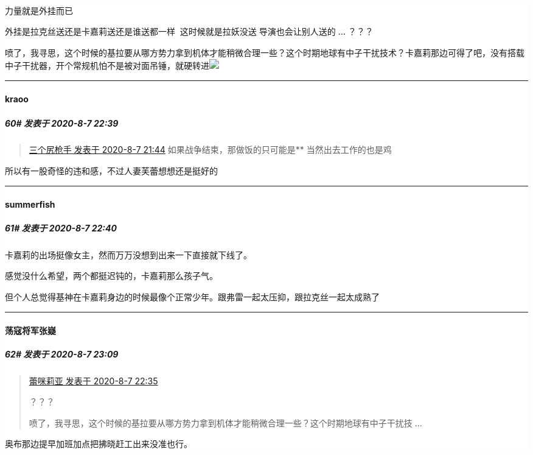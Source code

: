 力量就是外挂而已 


外挂是拉克丝送还是卡嘉莉送还是谁送都一样  这时候就是拉妖没送 导演也会让别人送的 ...</blockquote>
？？？


喷了，我寻思，这个时候的基拉要从哪方势力拿到机体才能稍微合理一些？这个时期地球有中子干扰技术？卡嘉莉那边可得了吧，没有搭载中子干扰器，开个常规机怕不是被对面吊锤，就硬转进<img src="https://static.saraba1st.com/image/smiley/face2017/067.png" referrerpolicy="no-referrer">







*****

####  kraoo  
##### 60#       发表于 2020-8-7 22:39



<blockquote><a href="httphttps://bbs.saraba1st.com/2b/forum.php?mod=redirect&amp;goto=findpost&amp;pid=48353625&amp;ptid=1953484" target="_blank">三个尻枪手 发表于 2020-8-7 21:44</a>
如果战争结束，那做饭的只可能是** 当然出去工作的也是鸡</blockquote>
所以有一股奇怪的违和感，不过人妻芙蕾想想还是挺好的







*****

####  summerfish  
##### 61#       发表于 2020-8-7 22:40




卡嘉莉的出场挺像女主，然而万万没想到出来一下直接就下线了。

感觉没什么希望，两个都挺迟钝的，卡嘉莉那么孩子气。

但个人总觉得基神在卡嘉莉身边的时候最像个正常少年。跟弗雷一起太压抑，跟拉克丝一起太成熟了







*****

####  荡寇将军张嶷  
##### 62#       发表于 2020-8-7 23:09



<blockquote><a href="httphttps://bbs.saraba1st.com/2b/forum.php?mod=redirect&amp;goto=findpost&amp;pid=48354243&amp;ptid=1953484" target="_blank">蕾咪莉亚 发表于 2020-8-7 22:35</a>

？？？


喷了，我寻思，这个时候的基拉要从哪方势力拿到机体才能稍微合理一些？这个时期地球有中子干扰技 ...</blockquote>
奥布那边提早加班加点把拂晓赶工出来没准也行。
